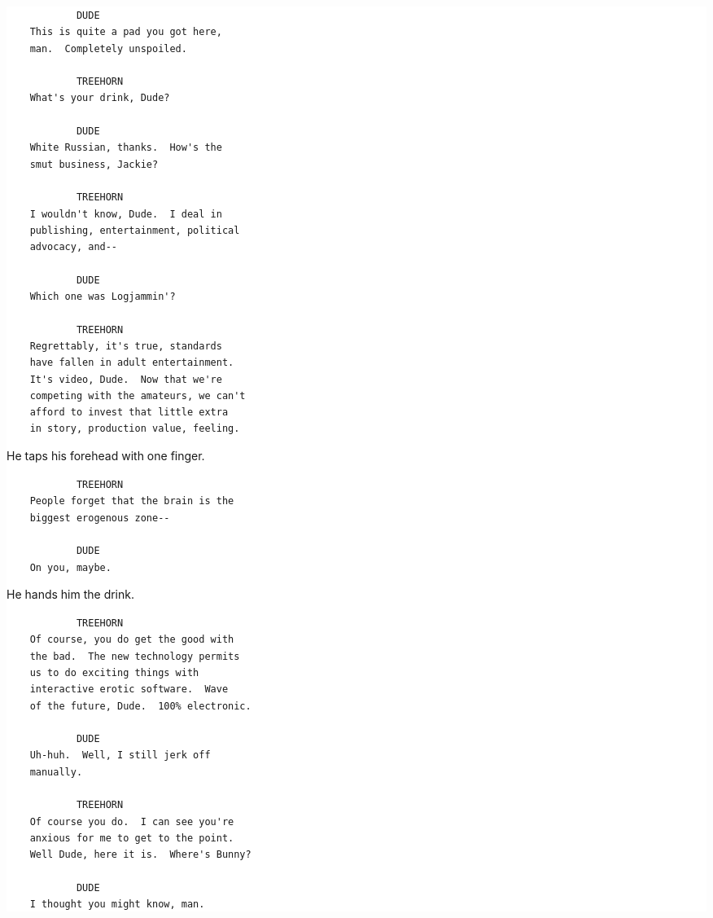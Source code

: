 				DUDE
		This is quite a pad you got here, 
		man.  Completely unspoiled.

				TREEHORN
		What's your drink, Dude?

				DUDE
		White Russian, thanks.  How's the 
		smut business, Jackie?

				TREEHORN
		I wouldn't know, Dude.  I deal in 
		publishing, entertainment, political 
		advocacy, and--

				DUDE
		Which one was Logjammin'?

				TREEHORN
		Regrettably, it's true, standards 
		have fallen in adult entertainment.  
		It's video, Dude.  Now that we're 
		competing with the amateurs, we can't 
		afford to invest that little extra 
		in story, production value, feeling.

He taps his forehead with one finger.

				TREEHORN
		People forget that the brain is the 
		biggest erogenous zone--

				DUDE
		On you, maybe.

He hands him the drink.

				TREEHORN
		Of course, you do get the good with 
		the bad.  The new technology permits 
		us to do exciting things with 
		interactive erotic software.  Wave 
		of the future, Dude.  100% electronic.

				DUDE
		Uh-huh.  Well, I still jerk off 
		manually.

				TREEHORN
		Of course you do.  I can see you're 
		anxious for me to get to the point.  
		Well Dude, here it is.  Where's Bunny?

				DUDE
		I thought you might know, man.
